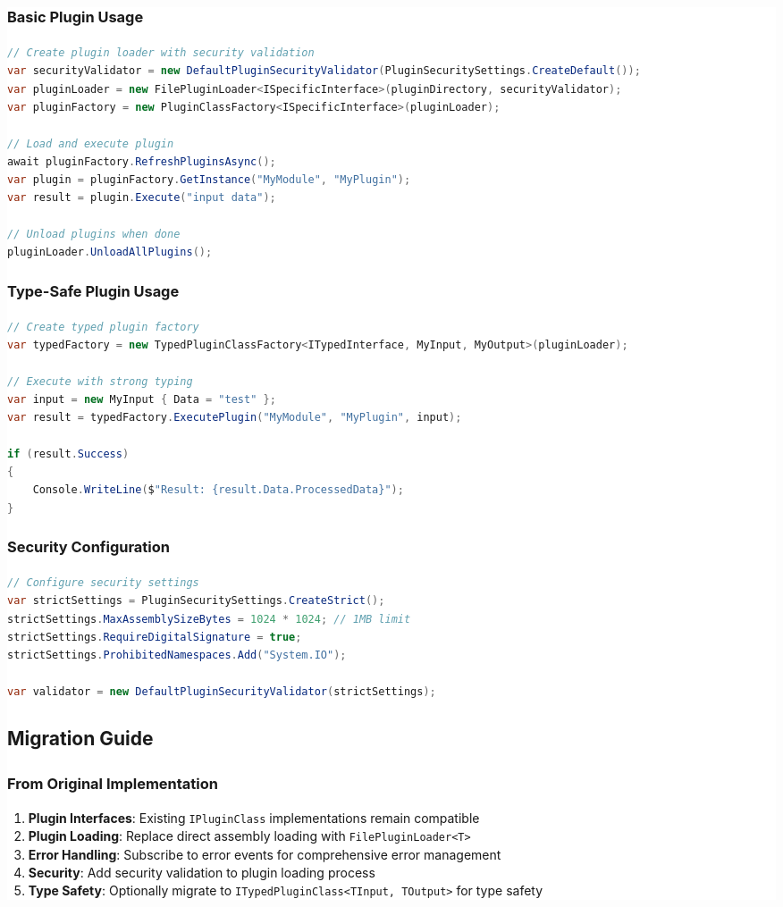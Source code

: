 ### Basic Plugin Usage

```csharp
// Create plugin loader with security validation
var securityValidator = new DefaultPluginSecurityValidator(PluginSecuritySettings.CreateDefault());
var pluginLoader = new FilePluginLoader<ISpecificInterface>(pluginDirectory, securityValidator);
var pluginFactory = new PluginClassFactory<ISpecificInterface>(pluginLoader);

// Load and execute plugin
await pluginFactory.RefreshPluginsAsync();
var plugin = pluginFactory.GetInstance("MyModule", "MyPlugin");
var result = plugin.Execute("input data");

// Unload plugins when done
pluginLoader.UnloadAllPlugins();
```

### Type-Safe Plugin Usage

```csharp
// Create typed plugin factory
var typedFactory = new TypedPluginClassFactory<ITypedInterface, MyInput, MyOutput>(pluginLoader);

// Execute with strong typing
var input = new MyInput { Data = "test" };
var result = typedFactory.ExecutePlugin("MyModule", "MyPlugin", input);

if (result.Success)
{
    Console.WriteLine($"Result: {result.Data.ProcessedData}");
}
```

### Security Configuration

```csharp
// Configure security settings
var strictSettings = PluginSecuritySettings.CreateStrict();
strictSettings.MaxAssemblySizeBytes = 1024 * 1024; // 1MB limit
strictSettings.RequireDigitalSignature = true;
strictSettings.ProhibitedNamespaces.Add("System.IO");

var validator = new DefaultPluginSecurityValidator(strictSettings);
```

## Migration Guide

### From Original Implementation

1. **Plugin Interfaces**: Existing `IPluginClass` implementations remain compatible
2. **Plugin Loading**: Replace direct assembly loading with `FilePluginLoader<T>`
3. **Error Handling**: Subscribe to error events for comprehensive error management
4. **Security**: Add security validation to plugin loading process
5. **Type Safety**: Optionally migrate to `ITypedPluginClass<TInput, TOutput>` for type safety
